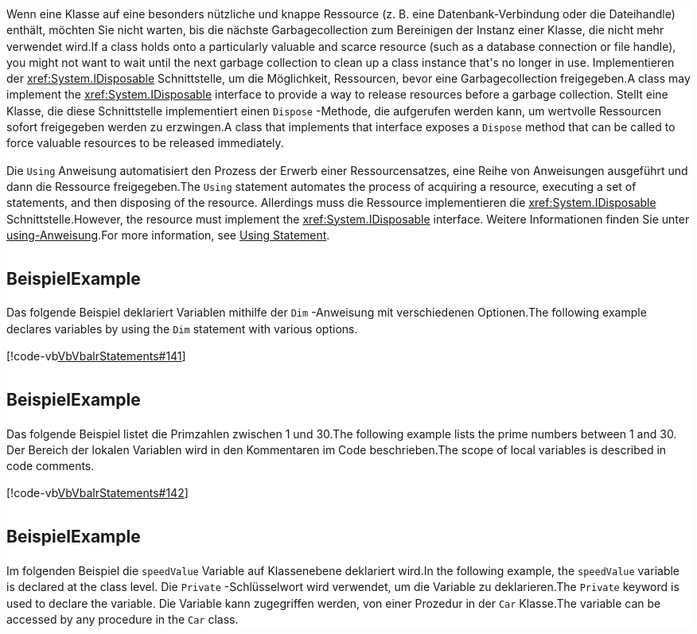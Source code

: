  <span data-ttu-id="0308c-289">Wenn eine Klasse auf eine besonders nützliche und knappe Ressource (z. B. eine Datenbank-Verbindung oder die Dateihandle) enthält, möchten Sie nicht warten, bis die nächste Garbagecollection zum Bereinigen der Instanz einer Klasse, die nicht mehr verwendet wird.</span><span class="sxs-lookup"><span data-stu-id="0308c-289">If a class holds onto a particularly valuable and scarce resource (such as a database connection or file handle), you might not want to wait until the next garbage collection to clean up a class instance that's no longer in use.</span></span> <span data-ttu-id="0308c-290">Implementieren der <xref:System.IDisposable> Schnittstelle, um die Möglichkeit, Ressourcen, bevor eine Garbagecollection freigegeben.</span><span class="sxs-lookup"><span data-stu-id="0308c-290">A class may implement the <xref:System.IDisposable> interface to provide a way to release resources before a garbage collection.</span></span> <span data-ttu-id="0308c-291">Stellt eine Klasse, die diese Schnittstelle implementiert einen `Dispose` -Methode, die aufgerufen werden kann, um wertvolle Ressourcen sofort freigegeben werden zu erzwingen.</span><span class="sxs-lookup"><span data-stu-id="0308c-291">A class that implements that interface exposes a `Dispose` method that can be called to force valuable resources to be released immediately.</span></span>  
  
 <span data-ttu-id="0308c-292">Die `Using` Anweisung automatisiert den Prozess der Erwerb einer Ressourcensatzes, eine Reihe von Anweisungen ausgeführt und dann die Ressource freigegeben.</span><span class="sxs-lookup"><span data-stu-id="0308c-292">The `Using` statement automates the process of acquiring a resource, executing a set of statements, and then disposing of the resource.</span></span> <span data-ttu-id="0308c-293">Allerdings muss die Ressource implementieren die <xref:System.IDisposable> Schnittstelle.</span><span class="sxs-lookup"><span data-stu-id="0308c-293">However, the resource must implement the <xref:System.IDisposable> interface.</span></span> <span data-ttu-id="0308c-294">Weitere Informationen finden Sie unter [using-Anweisung](../../../visual-basic/language-reference/statements/using-statement.md).</span><span class="sxs-lookup"><span data-stu-id="0308c-294">For more information, see [Using Statement](../../../visual-basic/language-reference/statements/using-statement.md).</span></span>  
  
## <a name="example"></a><span data-ttu-id="0308c-295">Beispiel</span><span class="sxs-lookup"><span data-stu-id="0308c-295">Example</span></span>  
 <span data-ttu-id="0308c-296">Das folgende Beispiel deklariert Variablen mithilfe der `Dim` -Anweisung mit verschiedenen Optionen.</span><span class="sxs-lookup"><span data-stu-id="0308c-296">The following example declares variables by using the `Dim` statement with various options.</span></span>  
  
 [!code-vb[VbVbalrStatements#141](../../../visual-basic/language-reference/error-messages/codesnippet/VisualBasic/dim-statement_1.vb)]  
  
## <a name="example"></a><span data-ttu-id="0308c-297">Beispiel</span><span class="sxs-lookup"><span data-stu-id="0308c-297">Example</span></span>  
 <span data-ttu-id="0308c-298">Das folgende Beispiel listet die Primzahlen zwischen 1 und 30.</span><span class="sxs-lookup"><span data-stu-id="0308c-298">The following example lists the prime numbers between 1 and 30.</span></span> <span data-ttu-id="0308c-299">Der Bereich der lokalen Variablen wird in den Kommentaren im Code beschrieben.</span><span class="sxs-lookup"><span data-stu-id="0308c-299">The scope of local variables is described in code comments.</span></span>  
  
 [!code-vb[VbVbalrStatements#142](../../../visual-basic/language-reference/error-messages/codesnippet/VisualBasic/dim-statement_2.vb)]  
  
## <a name="example"></a><span data-ttu-id="0308c-300">Beispiel</span><span class="sxs-lookup"><span data-stu-id="0308c-300">Example</span></span>  
 <span data-ttu-id="0308c-301">Im folgenden Beispiel die `speedValue` Variable auf Klassenebene deklariert wird.</span><span class="sxs-lookup"><span data-stu-id="0308c-301">In the following example, the `speedValue` variable is declared at the class level.</span></span> <span data-ttu-id="0308c-302">Die `Private` -Schlüsselwort wird verwendet, um die Variable zu deklarieren.</span><span class="sxs-lookup"><span data-stu-id="0308c-302">The `Private` keyword is used to declare the variable.</span></span> <span data-ttu-id="0308c-303">Die Variable kann zugegriffen werden, von einer Prozedur in der `Car` Klasse.</span><span class="sxs-lookup"><span data-stu-id="0308c-303">The variable can be accessed by any procedure in the `Car` class.</span></span>  
  